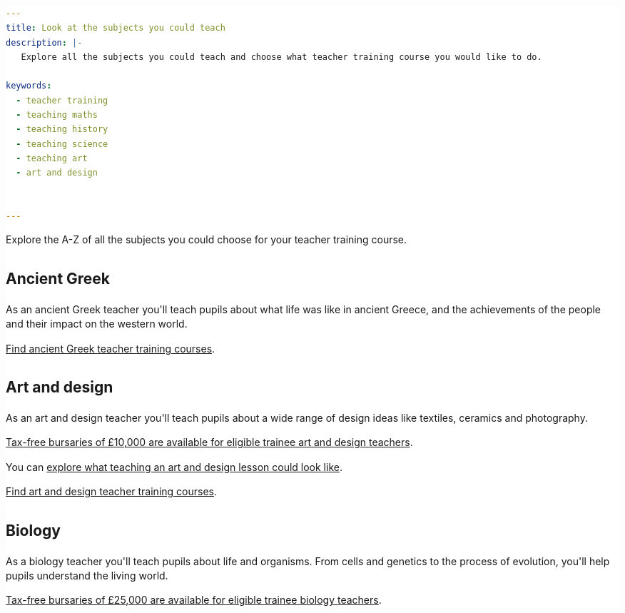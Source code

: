 ```yaml
---
title: Look at the subjects you could teach
description: |-
   Explore all the subjects you could teach and choose what teacher training course you would like to do.

keywords:
  - teacher training
  - teaching maths
  - teaching history
  - teaching science
  - teaching art
  - art and design


---
```


Explore the A-Z of all the subjects you could choose for your teacher training course.


## Ancient Greek

As an ancient Greek teacher you'll teach pupils about what life was like in ancient Greece, and the achievements of the people and their impact on the western world. 

<a href="https://www.find-postgraduate-teacher-training.service.gov.uk/results?age_group=secondary&applications_open=true&can_sponsor_visa=false&has_vacancies=true&l=2&subjects%5B%5D=A1&visa_status=false">Find ancient Greek teacher training courses</a>.

## Art and design 

As an art and design teacher you'll teach pupils about a wide range of design ideas like textiles, ceramics and photography.  

<a href="https://getintoteaching.education.gov.uk/funding-and-support/scholarships-and-bursaries?funding_widget%5Bsubject%5D=art_and_design&button=#funding-widget">Tax-free bursaries of £10,000 are available for eligible trainee art and design teachers</a>.

You can <a href="https://www.thenational.academy/teachers/programmes/art-secondary-ks3-l/units">explore what teaching an art and design lesson could look like</a>.  

<a href="https://www.find-postgraduate-teacher-training.service.gov.uk/results?age_group=secondary&applications_open=true&can_sponsor_visa=false&has_vacancies=true&l=2&subjects%5B%5D=W1&visa_status=false">Find art and design teacher training courses</a>.

## Biology

As a biology teacher you'll teach pupils about life and organisms. From cells and genetics to the process of evolution, you'll help pupils understand the living world.

<a href="https://getintoteaching.education.gov.uk/funding-and-support/scholarships-and-bursaries?funding_widget%5Bsubject%5D=biology&button=#funding-widget">Tax-free bursaries of £25,000 are available for eligible trainee biology teachers</a>.
